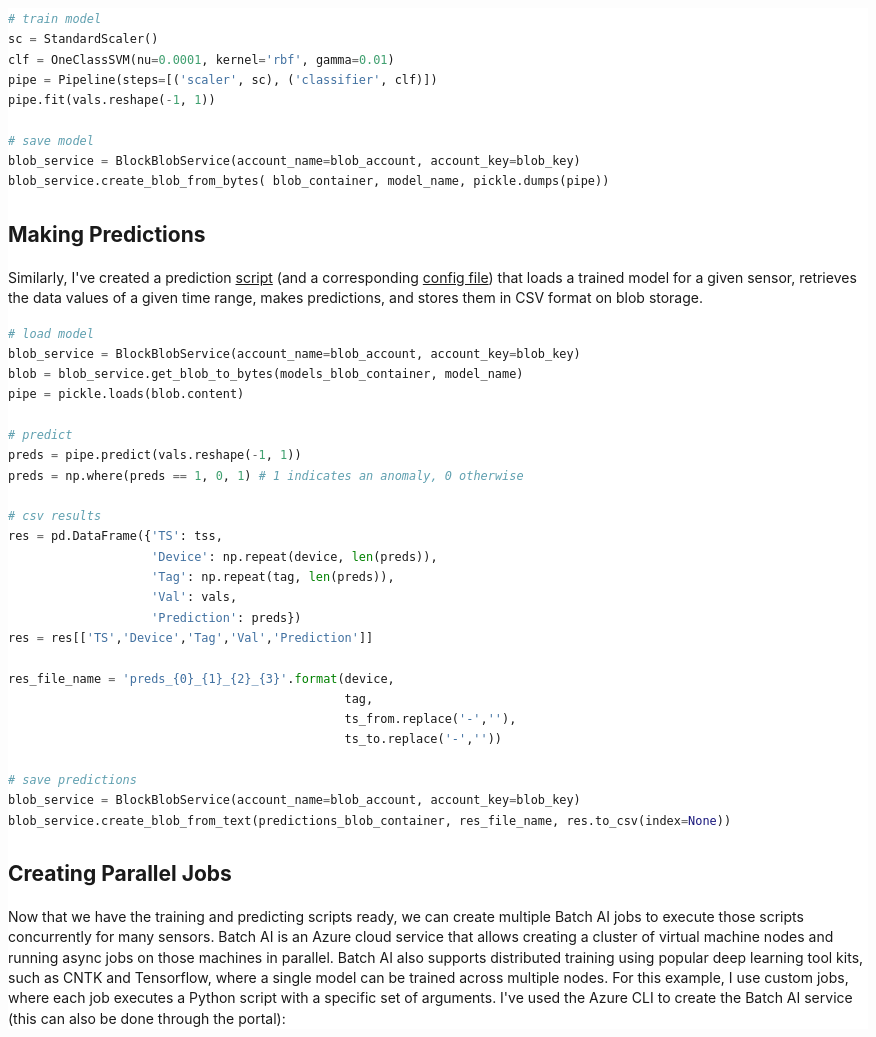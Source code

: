 ```python
# train model
sc = StandardScaler()
clf = OneClassSVM(nu=0.0001, kernel='rbf', gamma=0.01)
pipe = Pipeline(steps=[('scaler', sc), ('classifier', clf)])
pipe.fit(vals.reshape(-1, 1))

# save model
blob_service = BlockBlobService(account_name=blob_account, account_key=blob_key)
blob_service.create_blob_from_bytes( blob_container, model_name, pickle.dumps(pipe))
```

## Making Predictions
Similarly, I've created a prediction [script](model/predict.py) (and a corresponding [config file](model/predict_config.json)) that loads a trained model for a given sensor, retrieves the data values of a given time range, makes predictions, and stores them in CSV format on blob storage.  

```python
# load model
blob_service = BlockBlobService(account_name=blob_account, account_key=blob_key)
blob = blob_service.get_blob_to_bytes(models_blob_container, model_name)
pipe = pickle.loads(blob.content)

# predict
preds = pipe.predict(vals.reshape(-1, 1))
preds = np.where(preds == 1, 0, 1) # 1 indicates an anomaly, 0 otherwise

# csv results
res = pd.DataFrame({'TS': tss,
                    'Device': np.repeat(device, len(preds)),
                    'Tag': np.repeat(tag, len(preds)),
                    'Val': vals,
                    'Prediction': preds})
res = res[['TS','Device','Tag','Val','Prediction']]

res_file_name = 'preds_{0}_{1}_{2}_{3}'.format(device,
                                               tag,
                                               ts_from.replace('-',''),
                                               ts_to.replace('-',''))

# save predictions
blob_service = BlockBlobService(account_name=blob_account, account_key=blob_key)
blob_service.create_blob_from_text(predictions_blob_container, res_file_name, res.to_csv(index=None))
```

## Creating Parallel Jobs
Now that we have the training and predicting scripts ready, we can create multiple Batch AI jobs to execute those scripts concurrently for many sensors. Batch AI is an Azure cloud service that allows creating a cluster of virtual machine nodes and running async jobs on those machines in parallel. Batch AI also supports distributed training using popular deep learning tool kits, such as CNTK and Tensorflow, where a single model can be trained across multiple nodes. For this example, I use custom jobs, where each job executes a Python script with a specific set of arguments. I've used the Azure CLI to create the Batch AI service (this can also be done through the portal):
